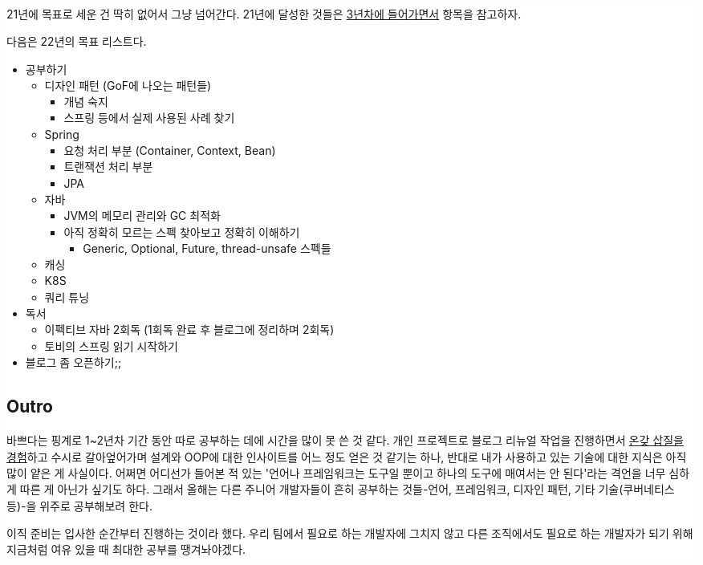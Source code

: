 21년에 목표로 세운 건 딱히 없어서 그냥 넘어간다. 21년에 달성한 것들은 <a href="#3년차에-들어가면서">3년차에 들어가면서</a> 항목을 참고하자. 

다음은 22년의 목표 리스트다.

- 공부하기
  - 디자인 패턴 (GoF에 나오는 패턴들)
    - 개념 숙지
    - 스프링 등에서 실제 사용된 사례 찾기
  - Spring
    - 요청 처리 부분 (Container, Context, Bean)
    - 트랜잭션 처리 부분
    - JPA
  - 자바
    - JVM의 메모리 관리와 GC 최적화
    - 아직 정확히 모르는 스펙 찾아보고 정확히 이해하기
      - Generic, Optional, Future, thread-unsafe 스펙들
  - 캐싱
  - K8S
  - 쿼리 튜닝
- 독서
  - 이펙티브 자바 2회독 (1회독 완료 후 블로그에 정리하며 2회독)
  - 토비의 스프링 읽기 시작하기
- 블로그 좀 오픈하기;;

## Outro

바쁘다는 핑계로 1~2년차 기간 동안 따로 공부하는 데에 시간을 많이 못 쓴 것 같다. 개인 프로젝트로 블로그 리뉴얼 작업을 진행하면서 [온갖 삽질을 경험](https://github.com/3jins/blog-renewal/wiki/%EC%82%BD%EC%A7%88%EA%B8%B0)하고 수시로 갈아엎어가며 설계와 OOP에 대한 인사이트를 어느 정도 얻은 것 같기는 하나, 반대로 내가 사용하고 있는 기술에 대한 지식은 아직 많이 얕은 게 사실이다. 어쩌면 어디선가 들어본 적 있는 '언어나 프레임워크는 도구일 뿐이고 하나의 도구에 매여서는 안 된다'라는 격언을 너무 심하게 따른 게 아닌가 싶기도 하다. 그래서 올해는 다른 주니어 개발자들이 흔히 공부하는 것들-언어, 프레임워크, 디자인 패턴, 기타 기술(쿠버네티스 등)-을 위주로 공부해보려 한다. 

이직 준비는 입사한 순간부터 진행하는 것이라 했다. 우리 팀에서 필요로 하는 개발자에 그치지 않고 다른 조직에서도 필요로 하는 개발자가 되기 위해 지금처럼 여유 있을 때 최대한 공부를 땡겨놔야겠다.

